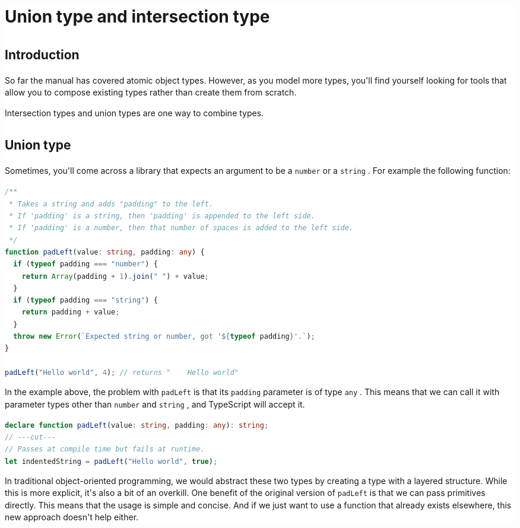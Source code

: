 # Union  type and intersection type

## Introduction

So far the manual has covered atomic object types.
However, as you model more types, you'll find yourself looking for tools that allow you to compose existing types rather than create them from scratch.

Intersection types and union types are one way to combine types.

## Union type

Sometimes, you'll come across a library that expects an argument to be a `number` or a `string` .
For example the following function:

```ts twoslash
/**
 * Takes a string and adds "padding" to the left.
 * If 'padding' is a string, then 'padding' is appended to the left side.
 * If 'padding' is a number, then that number of spaces is added to the left side.
 */
function padLeft(value: string, padding: any) {
  if (typeof padding === "number") {
    return Array(padding + 1).join(" ") + value;
  }
  if (typeof padding === "string") {
    return padding + value;
  }
  throw new Error(`Expected string or number, got '${typeof padding}'.`);
}

padLeft("Hello world", 4); // returns "    Hello world"
```

In the example above, the problem with `padLeft` is that its `padding` parameter is of type `any` .
This means that we can call it with parameter types other than `number` and `string` , and TypeScript will accept it.

```ts twoslash
declare function padLeft(value: string, padding: any): string;
// ---cut---
// Passes at compile time but fails at runtime.
let indentedString = padLeft("Hello world", true);
```

In traditional object-oriented programming, we would abstract these two types by creating a type with a layered structure.
While this is more explicit, it's also a bit of an overkill.
One benefit of the original version of `padLeft` is that we can pass primitives directly.
This means that the usage is simple and concise.
And if we just want to use a function that already exists elsewhere, this new approach doesn't help either.
